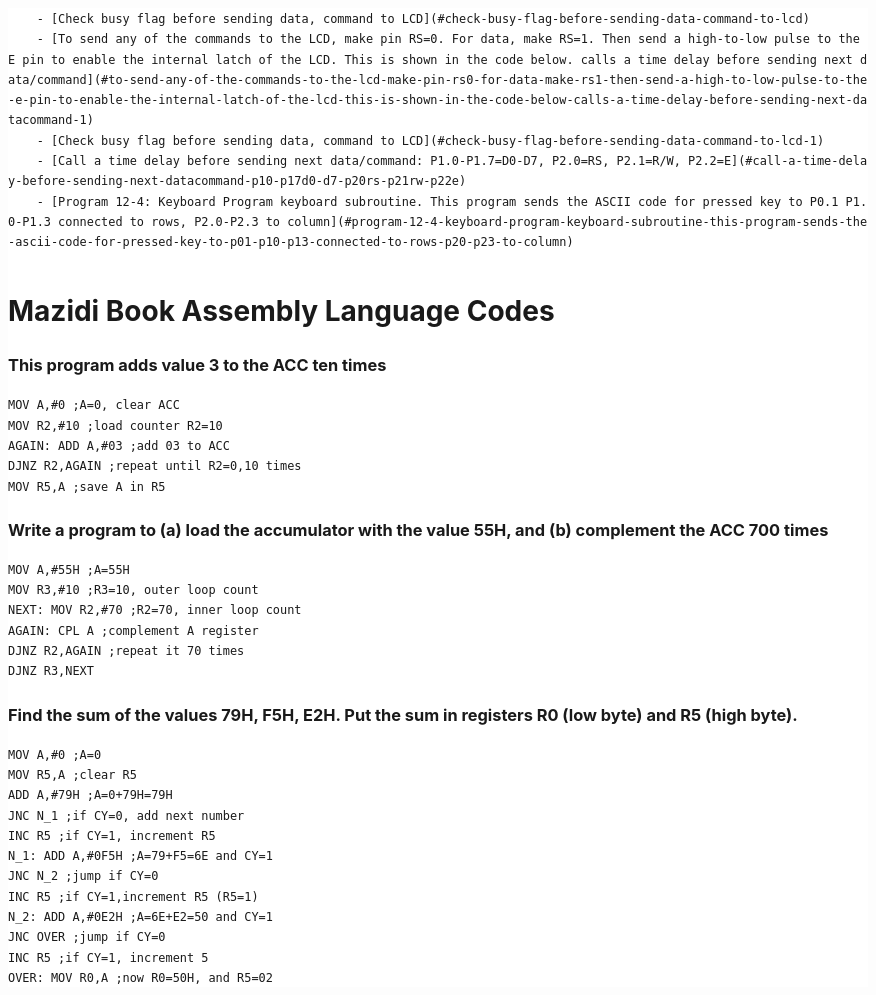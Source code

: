 		- [Check busy flag before sending data, command to LCD](#check-busy-flag-before-sending-data-command-to-lcd)
		- [To send any of the commands to the LCD, make pin RS=0. For data, make RS=1. Then send a high-to-low pulse to the E pin to enable the internal latch of the LCD. This is shown in the code below. calls a time delay before sending next data/command](#to-send-any-of-the-commands-to-the-lcd-make-pin-rs0-for-data-make-rs1-then-send-a-high-to-low-pulse-to-the-e-pin-to-enable-the-internal-latch-of-the-lcd-this-is-shown-in-the-code-below-calls-a-time-delay-before-sending-next-datacommand-1)
		- [Check busy flag before sending data, command to LCD](#check-busy-flag-before-sending-data-command-to-lcd-1)
		- [Call a time delay before sending next data/command: P1.0-P1.7=D0-D7, P2.0=RS, P2.1=R/W, P2.2=E](#call-a-time-delay-before-sending-next-datacommand-p10-p17d0-d7-p20rs-p21rw-p22e)
		- [Program 12-4: Keyboard Program keyboard subroutine. This program sends the ASCII code for pressed key to P0.1 P1.0-P1.3 connected to rows, P2.0-P2.3 to column](#program-12-4-keyboard-program-keyboard-subroutine-this-program-sends-the-ascii-code-for-pressed-key-to-p01-p10-p13-connected-to-rows-p20-p23-to-column)

# Mazidi Book Assembly Language Codes

### This program adds value 3 to the ACC ten times

```assembly
MOV A,#0 ;A=0, clear ACC
MOV R2,#10 ;load counter R2=10
AGAIN: ADD A,#03 ;add 03 to ACC
DJNZ R2,AGAIN ;repeat until R2=0,10 times
MOV R5,A ;save A in R5
```

### Write a program to (a) load the accumulator with the value 55H, and (b) complement the ACC 700 times

```assembly
MOV A,#55H ;A=55H
MOV R3,#10 ;R3=10, outer loop count
NEXT: MOV R2,#70 ;R2=70, inner loop count
AGAIN: CPL A ;complement A register
DJNZ R2,AGAIN ;repeat it 70 times
DJNZ R3,NEXT
```

### Find the sum of the values 79H, F5H, E2H. Put the sum in registers R0 (low byte) and R5 (high byte).

```assembly
MOV A,#0 ;A=0
MOV R5,A ;clear R5
ADD A,#79H ;A=0+79H=79H
JNC N_1 ;if CY=0, add next number
INC R5 ;if CY=1, increment R5
N_1: ADD A,#0F5H ;A=79+F5=6E and CY=1
JNC N_2 ;jump if CY=0
INC R5 ;if CY=1,increment R5 (R5=1)
N_2: ADD A,#0E2H ;A=6E+E2=50 and CY=1
JNC OVER ;jump if CY=0
INC R5 ;if CY=1, increment 5
OVER: MOV R0,A ;now R0=50H, and R5=02
```

